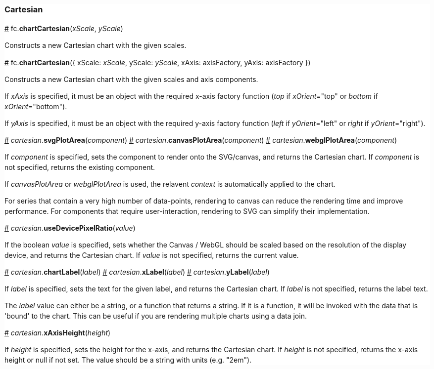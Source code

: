 ### Cartesian

<a name="chartCartesian" href="#chartCartesian">#</a> fc.**chartCartesian**(*xScale*, *yScale*)

Constructs a new Cartesian chart with the given scales.

<a name="chartCartesianSettings" href="#chartCartesianSettings">#</a> fc.**chartCartesian**({ xScale: *xScale*, yScale: *yScale*, xAxis: axisFactory, yAxis: axisFactory })

Constructs a new Cartesian chart with the given scales and axis components.

If *xAxis* is specified, it must be an object with the required x-axis factory function (*top* if *xOrient*="top" or *bottom* if *xOrient*="bottom").

If *yAxis* is specified, it must be an object with the required y-axis factory function (*left* if *yOrient*="left" or *right* if *yOrient*="right").

<a name="cartesian_svgPlotArea" href="#cartesian_svgPlotArea">#</a> *cartesian*.**svgPlotArea**(*component*)
<a name="cartesian_canvasPlotArea" href="#cartesian_canvasPlotArea">#</a> *cartesian*.**canvasPlotArea**(*component*)
<a name="cartesian_webglPlotArea" href="#cartesian_webglPlotArea">#</a> *cartesian*.**webglPlotArea**(*component*)

If *component* is specified, sets the component to render onto the SVG/canvas, and returns the Cartesian chart. If *component* is not specified, returns the existing component.

If *canvasPlotArea* or *webglPlotArea* is used, the relavent *context* is automatically applied to the chart.

For series that contain a very high number of data-points, rendering to canvas can reduce the rendering time and improve performance. For components that require user-interaction, rendering to SVG can simplify their implementation.

<a name="cartesian_useDevicePixelRatio" href="#cartesian_useDevicePixelRatio">#</a> *cartesian*.**useDevicePixelRatio**(*value*)

If the boolean *value* is specified, sets whether the Canvas / WebGL should be scaled based on the resolution of the display device, and returns the Cartesian chart. If *value* is not specified, returns the current value.

<a name="cartesian_chartLabel" href="#cartesian_chartLabel">#</a> *cartesian*.**chartLabel**(*label*)
<a name="cartesian_xLabel" href="#cartesian_xLabel">#</a> *cartesian*.**xLabel**(*label*)
<a name="cartesian_yLabel" href="#cartesian_yLabel">#</a> *cartesian*.**yLabel**(*label*)

If *label* is specified, sets the text for the given label, and returns the Cartesian chart. If *label* is not specified, returns the label text.

The *label* value can either be a string, or a function that returns a string. If it is a function, it will be invoked with the data that is 'bound' to the chart. This can be useful if you are rendering multiple charts using a data join.

<a name="cartesian_xAxisHeight" href="#cartesian_xAxisHeight">#</a> *cartesian*.**xAxisHeight**(*height*)

If *height* is specified, sets the height for the x-axis, and returns the Cartesian chart. If *height* is not specified, returns the x-axis height or null if not set. The value should be a string with units (e.g. "2em").
